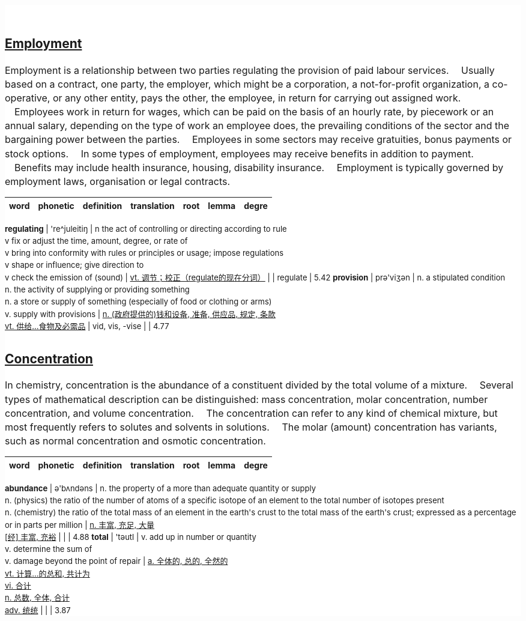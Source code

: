<br>



## <a href=https://en.wikipedia.org/wiki/Employment>Employment</a> 

<font size=3>
Employment is a relationship between two parties regulating the provision of paid labour services. 　Usually based on a contract, one party, the employer, which might be a corporation, a not-for-profit organization, a co-operative, or any other entity, pays the other, the employee, in return for carrying out assigned work. 　Employees work in return for wages, which can be paid on the basis of an hourly rate, by piecework or an annual salary, depending on the type of work an employee does, the prevailing conditions of the sector and the bargaining power between the parties. 　Employees in some sectors may receive gratuities, bonus payments or stock options. 　In some types of employment, employees may receive benefits in addition to payment. 　Benefits may include health insurance, housing, disability insurance. 　Employment is typically governed by employment laws, organisation or legal contracts.
</font>

word | phonetic | definition | translation | root | lemma | degre
---- | ---- | ---- | ---- | ---- | ---- | ----
<font size=2>
<b>regulating</b> | 're^juleitiŋ | n the act of controlling or directing according to rule<br>v fix or adjust the time, amount, degree, or rate of<br>v bring into conformity with rules or principles or usage; impose regulations<br>v shape or influence; give direction to<br>v check the emission of (sound) | <a href=https://en.wikipedia.org/wiki/regulating>vt. 调节；校正（regulate的现在分词）</a> |  | regulate | 5.42
<b>provision</b> | prә'viʒәn | n. a stipulated condition<br>n. the activity of supplying or providing something<br>n. a store or supply of something (especially of food or clothing or arms)<br>v. supply with provisions | <a href=https://en.wikipedia.org/wiki/provision>n. (政府提供的)钱和设备, 准备, 供应品, 规定, 条款<br>vt. 供给...食物及必需品</a> | vid, vis, -vise |  | 4.77
</font>

<br>



## <a href=https://en.wikipedia.org/wiki/Concentration>Concentration</a> 

<font size=3>
In chemistry, concentration is the abundance of a constituent divided by the total volume of a mixture. 　Several types of mathematical description can be distinguished: mass concentration, molar concentration, number concentration, and volume concentration. 　The concentration can refer to any kind of chemical mixture, but most frequently refers to solutes and solvents in solutions. 　The molar (amount) concentration has variants, such as normal concentration and osmotic concentration.
</font>

word | phonetic | definition | translation | root | lemma | degre
---- | ---- | ---- | ---- | ---- | ---- | ----
<font size=2>
<b>abundance</b> | ә'bʌndәns | n. the property of a more than adequate quantity or supply<br>n. (physics) the ratio of the number of atoms of a specific isotope of an element to the total number of isotopes present<br>n. (chemistry) the ratio of the total mass of an element in the earth's crust to the total mass of the earth's crust; expressed as a percentage or in parts per million | <a href=https://en.wikipedia.org/wiki/abundance>n. 丰富, 充足, 大量<br>[经] 丰富, 充裕</a> |  |  | 4.88
<b>total</b> | 'tәutl | v. add up in number or quantity<br>v. determine the sum of<br>v. damage beyond the point of repair | <a href=https://en.wikipedia.org/wiki/total>a. 全体的, 总的, 全然的<br>vt. 计算...的总和, 共计为<br>vi. 合计<br>n. 总数, 全体, 合计<br>adv. 统统</a> |  |  | 3.87
</font>
